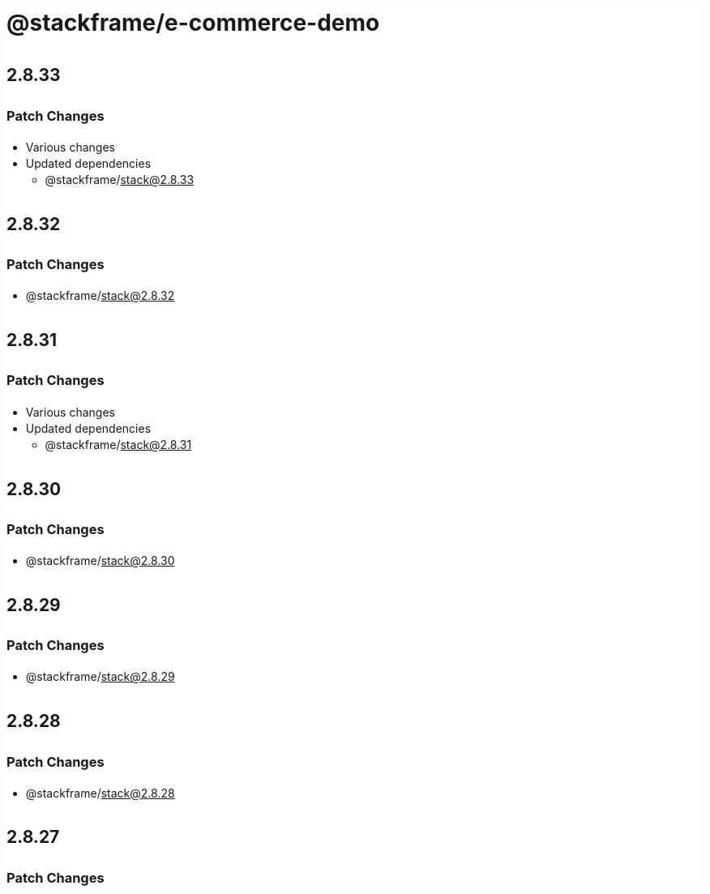 # @stackframe/e-commerce-demo

## 2.8.33

### Patch Changes

- Various changes
- Updated dependencies
  - @stackframe/stack@2.8.33

## 2.8.32

### Patch Changes

- @stackframe/stack@2.8.32

## 2.8.31

### Patch Changes

- Various changes
- Updated dependencies
  - @stackframe/stack@2.8.31

## 2.8.30

### Patch Changes

- @stackframe/stack@2.8.30

## 2.8.29

### Patch Changes

- @stackframe/stack@2.8.29

## 2.8.28

### Patch Changes

- @stackframe/stack@2.8.28

## 2.8.27

### Patch Changes
